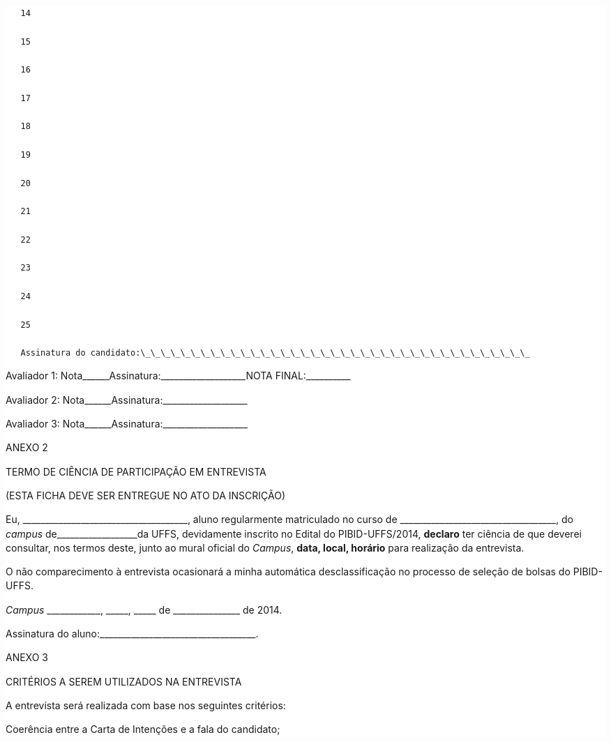        14

       15

       16

       17

       18

       19

       20

       21

       22

       23

       24

       25

       Assinatura do candidato:\_\_\_\_\_\_\_\_\_\_\_\_\_\_\_\_\_\_\_\_\_\_\_\_\_\_\_\_\_\_\_\_\_\_\_\_\_\_\_

 Avaliador 1: Nota\_\_\_\_\_\_Assinatura:\_\_\_\_\_\_\_\_\_\_\_\_\_\_\_\_\_\_\_NOTA FINAL:\_\_\_\_\_\_\_\_\_\_

 Avaliador 2: Nota\_\_\_\_\_\_Assinatura:\_\_\_\_\_\_\_\_\_\_\_\_\_\_\_\_\_\_\_

 Avaliador 3: Nota\_\_\_\_\_\_Assinatura:\_\_\_\_\_\_\_\_\_\_\_\_\_\_\_\_\_\_\_

  

 ANEXO 2

 TERMO DE CIÊNCIA DE PARTICIPAÇÃO EM ENTREVISTA

 (ESTA FICHA DEVE SER ENTREGUE NO ATO DA INSCRIÇÃO)

 Eu, \_\_\_\_\_\_\_\_\_\_\_\_\_\_\_\_\_\_\_\_\_\_\_\_\_\_\_\_\_\_\_\_\_\_\_\_\_, aluno regularmente matriculado no curso de \_\_\_\_\_\_\_\_\_\_\_\_\_\_\_\_\_\_\_\_\_\_\_\_\_\_\_\_\_\_\_\_\_\_\_, do *campus* de\_\_\_\_\_\_\_\_\_\_\_\_\_\_\_\_\_\_da UFFS, devidamente inscrito no Edital do PIBID-UFFS/2014, **declaro** ter ciência de que deverei consultar, nos termos deste, junto ao mural oficial do *Campus*, **data, local, horário** para realização da entrevista.

 O não comparecimento à entrevista ocasionará a minha automática desclassificação no processo de seleção de bolsas do PIBID-UFFS.

 *Campus* \_\_\_\_\_\_\_\_\_\_\_\_, \_\_\_\_\_, \_\_\_\_\_ de \_\_\_\_\_\_\_\_\_\_\_\_\_\_\_ de 2014.

 Assinatura do aluno:\_\_\_\_\_\_\_\_\_\_\_\_\_\_\_\_\_\_\_\_\_\_\_\_\_\_\_\_\_\_\_\_\_\_\_.

  

 ANEXO 3

 CRITÉRIOS A SEREM UTILIZADOS NA ENTREVISTA

 A entrevista será realizada com base nos seguintes critérios:

 Coerência entre a Carta de Intenções e a fala do candidato;
